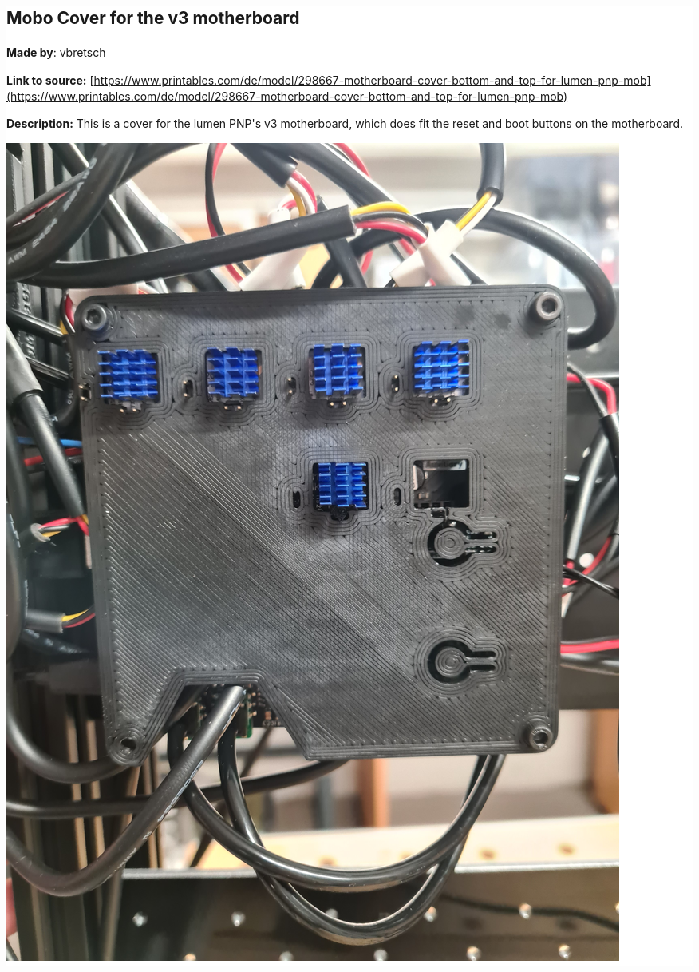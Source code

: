 ## Mobo Cover for the v3 motherboard

**Made by**: vbretsch

**Link to source:** [https://www.printables.com/de/model/298667-motherboard-cover-bottom-and-top-for-lumen-pnp-mob](https://www.printables.com/de/model/298667-motherboard-cover-bottom-and-top-for-lumen-pnp-mob)

**Description:** This is a cover for the lumen PNP's v3 motherboard, which does fit the reset and boot buttons on the motherboard.

![lumen-mobo_v3-top_cover-top_str.jpg](assets/img/mods/lumen-mobo_v3-top_cover-top_str.jpg)
